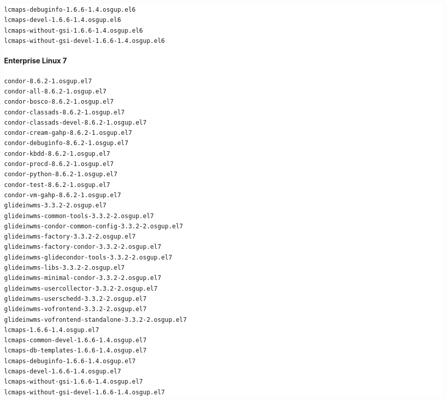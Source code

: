``` file
lcmaps-debuginfo-1.6.6-1.4.osgup.el6
lcmaps-devel-1.6.6-1.4.osgup.el6
lcmaps-without-gsi-1.6.6-1.4.osgup.el6
lcmaps-without-gsi-devel-1.6.6-1.4.osgup.el6
```

#### Enterprise Linux 7

``` file
condor-8.6.2-1.osgup.el7
condor-all-8.6.2-1.osgup.el7
condor-bosco-8.6.2-1.osgup.el7
condor-classads-8.6.2-1.osgup.el7
condor-classads-devel-8.6.2-1.osgup.el7
condor-cream-gahp-8.6.2-1.osgup.el7
condor-debuginfo-8.6.2-1.osgup.el7
condor-kbdd-8.6.2-1.osgup.el7
condor-procd-8.6.2-1.osgup.el7
condor-python-8.6.2-1.osgup.el7
condor-test-8.6.2-1.osgup.el7
condor-vm-gahp-8.6.2-1.osgup.el7
glideinwms-3.3.2-2.osgup.el7
glideinwms-common-tools-3.3.2-2.osgup.el7
glideinwms-condor-common-config-3.3.2-2.osgup.el7
glideinwms-factory-3.3.2-2.osgup.el7
glideinwms-factory-condor-3.3.2-2.osgup.el7
glideinwms-glidecondor-tools-3.3.2-2.osgup.el7
glideinwms-libs-3.3.2-2.osgup.el7
glideinwms-minimal-condor-3.3.2-2.osgup.el7
glideinwms-usercollector-3.3.2-2.osgup.el7
glideinwms-userschedd-3.3.2-2.osgup.el7
glideinwms-vofrontend-3.3.2-2.osgup.el7
glideinwms-vofrontend-standalone-3.3.2-2.osgup.el7
lcmaps-1.6.6-1.4.osgup.el7
lcmaps-common-devel-1.6.6-1.4.osgup.el7
lcmaps-db-templates-1.6.6-1.4.osgup.el7
lcmaps-debuginfo-1.6.6-1.4.osgup.el7
lcmaps-devel-1.6.6-1.4.osgup.el7
lcmaps-without-gsi-1.6.6-1.4.osgup.el7
lcmaps-without-gsi-devel-1.6.6-1.4.osgup.el7
```

